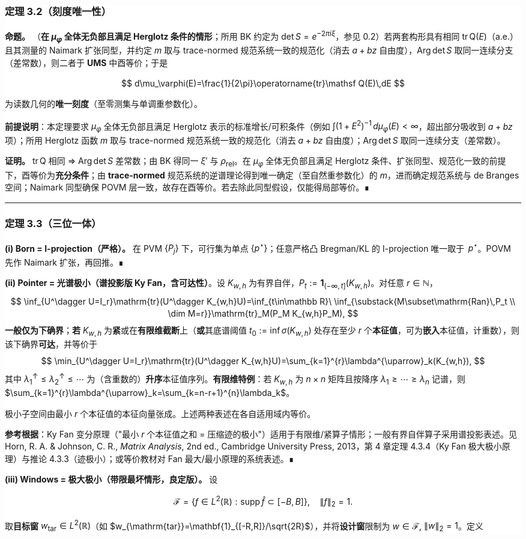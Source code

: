 ### 定理 3.2（刻度唯一性）

**命题。** （**在 $\mu_\varphi$ 全体无负部且满足 Herglotz 条件的情形**；所用 BK 约定为 $\det S=e^{-2\pi i\xi}$，参见 0.2）若两套构形具有相同 $\operatorname{tr}\mathsf Q(E)$（a.e.）且其测量的 Naimark 扩张同型，并约定 $m$ 取与 trace-normed 规范系统一致的规范化（消去 $a+bz$ 自由度），$\operatorname{Arg}\det S$ 取同一连续分支（差常数），则二者于 $\mathbf{UMS}$ 中酉等价；于是

$$
d\mu_\varphi(E)=\frac{1}{2\pi}\operatorname{tr}\mathsf Q(E)\,dE
$$

为读数几何的**唯一刻度**（至零测集与单调重参数化）。

**前提说明**：本定理要求 $\mu_\varphi$ 全体无负部且满足 Herglotz 表示的标准增长/可积条件（例如 $\int (1+E^2)^{-1}\,d\mu_\varphi(E)<\infty$，超出部分吸收到 $a+bz$ 项）；所用 Herglotz 函数 $m$ 取与 trace-normed 规范系统一致的规范化（消去 $a+bz$ 自由度）；$\operatorname{Arg}\det S$ 取同一连续分支（差常数）。

**证明。** $\operatorname{tr}\mathsf Q$ 相同 $\Rightarrow$ $\operatorname{Arg}\det S$ 差常数；由 BK 得同一 $\xi'$ 与 $\rho_{\mathrm{rel}}$。在 $\mu_\varphi$ 全体无负部且满足 Herglotz 条件、扩张同型、规范化一致的前提下，酉等价为**充分条件**；由 **trace-normed** 规范系统的逆谱理论得到唯一确定（至自然重参数化）的 $m$，进而确定规范系统与 de Branges 空间；Naimark 同型确保 POVM 层一致，故存在酉等价。若去除此同型假设，仅能得局部等价。∎

---

### 定理 3.3（三位一体）

**(i) Born = I-projection（严格）。** 在 PVM $\{P_j\}$ 下，可行集为单点 $\{p^\star\}$；任意严格凸 Bregman/KL 的 I-projection 唯一取于 $\,p^\star$。POVM 先作 Naimark 扩张，再回推。∎

**(ii) Pointer = 光谱极小（谱投影版 Ky Fan，含可达性）**。设 $K_{w,h}$ 为有界自伴，$P_t:=\mathbf{1}_{(-\infty,t]}(K_{w,h})$。对任意 $r\in\mathbb N$，
$$
\inf_{U^\dagger U=I_r}\mathrm{tr}(U^\dagger K_{w,h}U)=\inf_{t\in\mathbb R}\ \inf_{\substack{M\subset\mathrm{Ran}\,P_t \\ \dim M=r}}\mathrm{tr}_M(P_M K_{w,h}P_M),
$$
**一般仅为下确界**；**若** $K_{w,h}$ 为**紧**或在**有限维截断**上（**或**其底谱阈值 $t_0:=\inf\sigma(K_{w,h})$ 处存在至少 $r$ 个**本征值**，可为**嵌入**本征值，计重数），则该下确界**可达**，并等价于
$$
\min_{U^\dagger U=I_r}\mathrm{tr}(U^\dagger K_{w,h}U)=\sum_{k=1}^{r}\lambda^{\uparrow}_k(K_{w,h}),
$$
其中 $\lambda^{\uparrow}_1\le\lambda^{\uparrow}_2\le\cdots$ 为（含重数的）**升序**本征值序列。**有限维特例**：若 $K_{w,h}$ 为 $n\times n$ 矩阵且按降序 $\lambda_1\ge\cdots\ge\lambda_n$ 记谱，则 $\sum_{k=1}^{r}\lambda^{\uparrow}_k=\sum_{k=n-r+1}^{n}\lambda_k$。

极小子空间由最小 $r$ 个本征值的本征向量张成。上述两种表述在各自适用域内等价。

**参考根据**：Ky Fan 变分原理（"最小 $r$ 个本征值之和 = 压缩迹的极小"）适用于有限维/紧算子情形；一般有界自伴算子采用谱投影表述。见 Horn, R. A. & Johnson, C. R., *Matrix Analysis*, 2nd ed., Cambridge University Press, 2013，第 4 章定理 4.3.4（Ky Fan 极大极小原理）与推论 4.3.3（迹极小）；或等价教材对 Fan 最大/最小原理的系统表述。∎

**(iii) Windows = 极大极小（带限最坏情形，良定版）。** 设

$$
\mathcal F=\{f\in L^2(\mathbb R):\operatorname{supp}\widehat f\subset[-B,B]\},\quad \|f\|_2=1.
$$

取**目标窗** $w_{\mathrm{tar}}\in L^2(\mathbb R)$（如 $w_{\mathrm{tar}}=\mathbf{1}_{[-R,R]}/\sqrt{2R}$），并将**设计窗**限制为 $w\in\mathcal F$, $\|w\|_2=1$。定义
